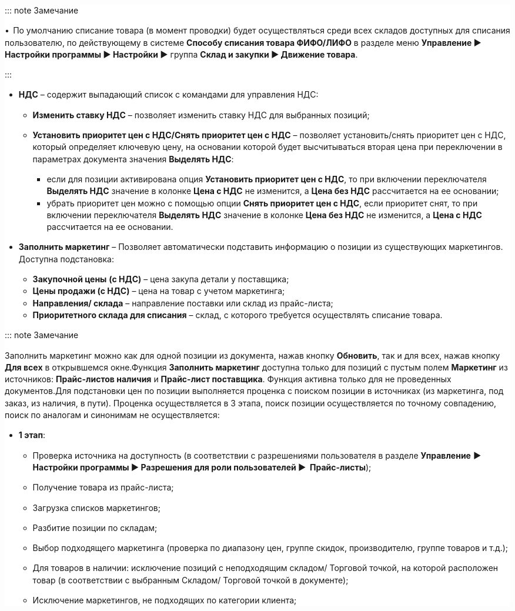 ::: note Замечание

•  По умолчанию списание товара (в момент проводки) будет осуществляться среди всех складов доступных для списания пользователю, по действующему в системе **Способу списания товара ФИФО/ЛИФО** в разделе меню **Управление ► Настройки программы ► Настройки ►** группа **Склад и закупки ► Движение товара**.

:::

- **НДС** – содержит выпадающий список с командами для управления НДС:

   - **Изменить ставку НДС** – позволяет изменить ставку НДС для выбранных позиций;

   - **Установить приоритет цен с НДС/Снять приоритет цен с НДС**  – позволяет установить/снять приоритет цен с НДС, который определяет ключевую цену, на основании которой будет высчитываться вторая цена при переключении в параметрах документа значения **Выделять НДС**:
      - если для позиции активирована опция **Установить приоритет цен с НДС**, то при включении переключателя **Выделять НДС** значение в колонке **Цена с НДС** не изменится, а **Цена без НДС** рассчитается на ее основании; 
      - убрать приоритет цен можно с помощью опции **Снять приоритет цен с НДС**, если приоритет снят, то при включении переключателя **Выделять НДС** значение в колонке **Цена без НДС** не изменится, а **Цена с НДС** рассчитается на ее основании.

- **Заполнить маркетинг** – Позволяет автоматически подставить информацию о позиции из существующих маркетингов. Доступна подстановка:
   - **Закупочной цены** **(с НДС)** – цена закупа детали у поставщика;
   - **Цены продажи (с НДС)** – цена на товар с учетом маркетинга;
   - **Направления/ склада** – направление поставки или склад из прайс-листа;
   - **Приоритетного склада для списания** – склад, с которого требуется осуществлять списание товара.

::: note Замечание

Заполнить маркетинг можно как для одной позиции из документа, нажав кнопку **Обновить**, так и для всех, нажав кнопку **Для всех** в открывшемся окне.Функция **Заполнить маркетинг** доступна только для позиций с пустым полем **Маркетинг** из источников: **Прайс-листов наличия** и **Прайс-лист поставщика**. Функция активна только для не проведенных документов.Для подстановки цен по позиции выполняется проценка с поиском позиции в источниках (из маркетинга, под заказ, из наличия, в пути). Проценка осуществляется в 3 этапа, поиск позиции осуществляется по точному совпадению, поиск по аналогам и синонимам не осуществляется:

- **1 этап**:

   - Проверка источника на доступность (в соответствии с разрешениями пользователя в разделе **Управление** **► Настройки программы ► Разрешения для роли пользователей ►  Прайс-листы**);

   - Получение товара из прайс-листа;

   - Загрузка списков маркетингов;

   - Разбитие позиции по складам;

   - Выбор подходящего маркетинга (проверка по диапазону цен, группе скидок, производителю, группе товаров и т.д.);

   - Для товаров в наличии: исключение позиций с неподходящим складом/ Торговой точкой, на которой расположен товар (в соответствии с выбранным Складом/ Торговой точкой в документе);

   - Исключение маркетингов, не подходящих по категории клиента;
